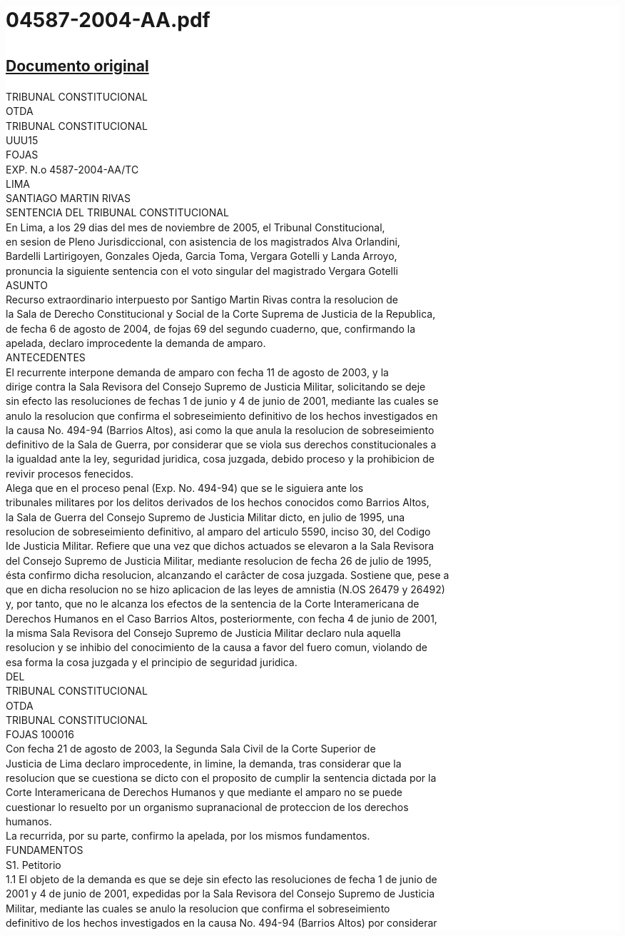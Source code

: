 
04587-2004-AA.pdf
=================
  
[Documento original](https://tc.gob.pe/jurisprudencia/2006/04587-2004-AA.pdf)  
---  
TRIBUNAL CONSTITUCIONAL  
OTDA  
TRIBUNAL CONSTITUCIONAL  
UUU15  
FOJAS  
EXP. N.o 4587-2004-AA/TC  
LIMA  
SANTIAGO MARTIN RIVAS  
SENTENCIA DEL TRIBUNAL CONSTITUCIONAL  
En Lima, a los 29 dias del mes de noviembre de 2005, el Tribunal Constitucional,  
en sesion de Pleno Jurisdiccional, con asistencia de los magistrados Alva Orlandini,  
Bardelli Lartirigoyen, Gonzales Ojeda, Garcia Toma, Vergara Gotelli y Landa Arroyo,  
pronuncia la siguiente sentencia con el voto singular del magistrado Vergara Gotelli  
ASUNTO  
Recurso extraordinario interpuesto por Santigo Martin Rivas contra la resolucion de  
la Sala de Derecho Constitucional y Social de la Corte Suprema de Justicia de la Republica,  
de fecha 6 de agosto de 2004, de fojas 69 del segundo cuaderno, que, confirmando la  
apelada, declaro improcedente la demanda de amparo.  
ANTECEDENTES  
El recurrente interpone demanda de amparo con fecha 11 de agosto de 2003, y la  
dirige contra la Sala Revisora del Consejo Supremo de Justicia Militar, solicitando se deje  
sin efecto las resoluciones de fechas 1 de junio y 4 de junio de 2001, mediante las cuales se  
anulo la resolucion que confirma el sobreseimiento definitivo de los hechos investigados en  
la causa No. 494-94 (Barrios Altos), asi como la que anula la resolucion de sobreseimiento  
definitivo de la Sala de Guerra, por considerar que se viola sus derechos constitucionales a  
la igualdad ante la ley, seguridad juridica, cosa juzgada, debido proceso y la prohibicion de  
revivir procesos fenecidos.  
Alega que en el proceso penal (Exp. No. 494-94) que se le siguiera ante los  
tribunales militares por los delitos derivados de los hechos conocidos como Barrios Altos,  
la Sala de Guerra del Consejo Supremo de Justicia Militar dicto, en julio de 1995, una  
resolucion de sobreseimiento definitivo, al amparo del articulo 5590, inciso 30, del Codigo  
Ide Justicia Militar. Refiere que una vez que dichos actuados se elevaron a la Sala Revisora  
del Consejo Supremo de Justicia Militar, mediante resolucion de fecha 26 de julio de 1995,  
ésta confirmo dicha resolucion, alcanzando el carâcter de cosa juzgada. Sostiene que, pese a  
que en dicha resolucion no se hizo aplicacion de las leyes de amnistia (N.OS 26479 y 26492)  
y, por tanto, que no le alcanza los efectos de la sentencia de la Corte Interamericana de  
Derechos Humanos en el Caso Barrios Altos, posteriormente, con fecha 4 de junio de 2001,  
la misma Sala Revisora del Consejo Supremo de Justicia Militar declaro nula aquella  
resolucion y se inhibio del conocimiento de la causa a favor del fuero comun, violando de  
esa forma la cosa juzgada y el principio de seguridad juridica.  
DEL  
TRIBUNAL CONSTITUCIONAL  
OTDA  
TRIBUNAL CONSTITUCIONAL  
FOJAS 100016  
Con fecha 21 de agosto de 2003, la Segunda Sala Civil de la Corte Superior de  
Justicia de Lima declaro improcedente, in limine, la demanda, tras considerar que la  
resolucion que se cuestiona se dicto con el proposito de cumplir la sentencia dictada por la  
Corte Interamericana de Derechos Humanos y que mediante el amparo no se puede  
cuestionar lo resuelto por un organismo supranacional de proteccion de los derechos  
humanos.  
La recurrida, por su parte, confirmo la apelada, por los mismos fundamentos.  
FUNDAMENTOS  
S1. Petitorio  
1.1 El objeto de la demanda es que se deje sin efecto las resoluciones de fecha 1 de junio de  
2001 y 4 de junio de 2001, expedidas por la Sala Revisora del Consejo Supremo de Justicia  
Militar, mediante las cuales se anulo la resolucion que confirma el sobreseimiento  
definitivo de los hechos investigados en la causa No. 494-94 (Barrios Altos) por considerar  